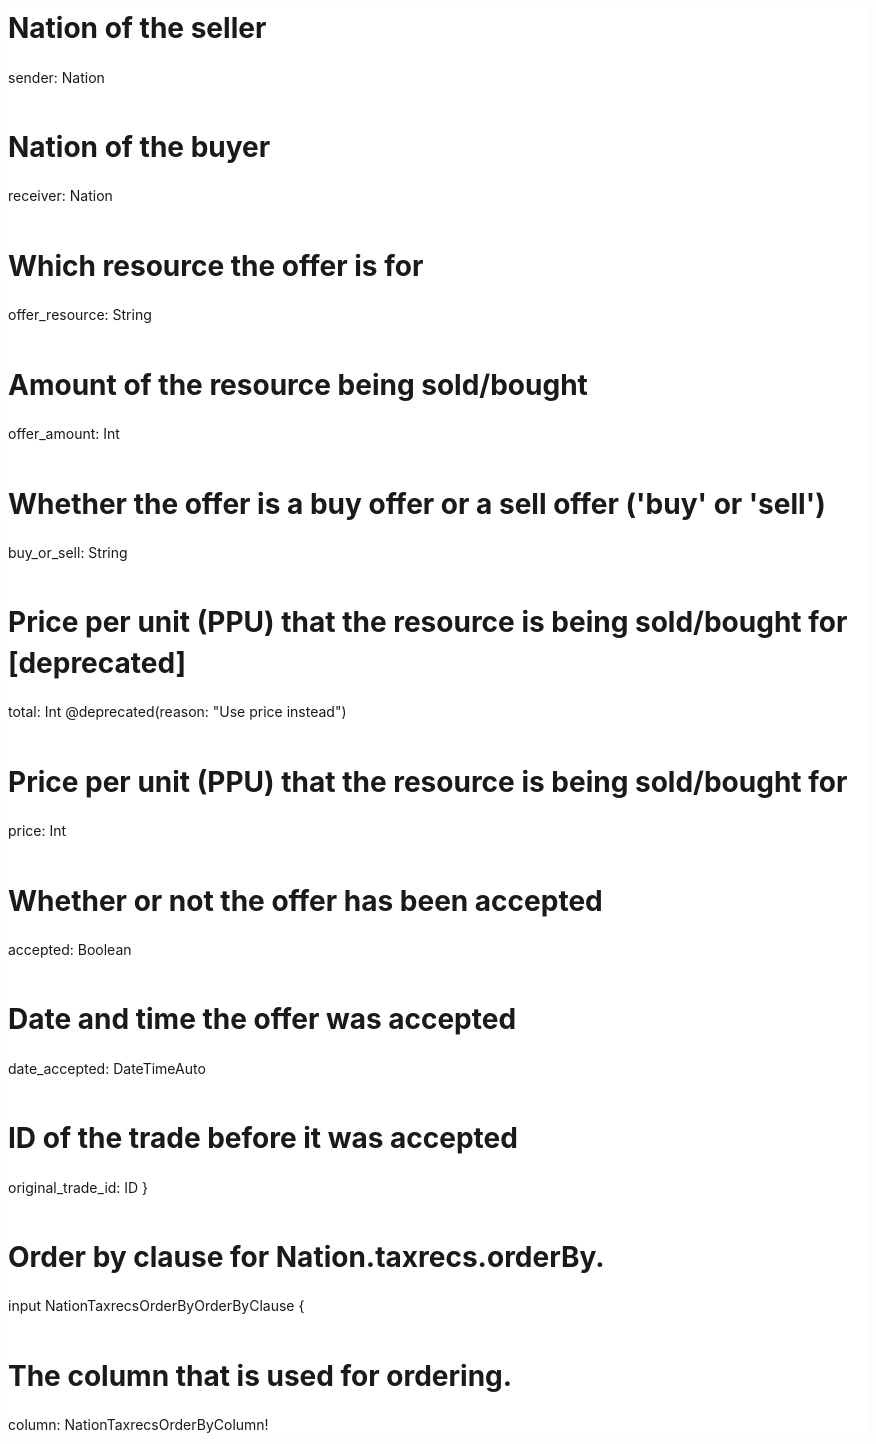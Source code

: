   # Nation of the seller
  sender: Nation

  # Nation of the buyer
  receiver: Nation

  # Which resource the offer is for
  offer_resource: String

  # Amount of the resource being sold/bought
  offer_amount: Int

  # Whether the offer is a buy offer or a sell offer ('buy' or 'sell')
  buy_or_sell: String

  # Price per unit (PPU) that the resource is being sold/bought for [deprecated]
  total: Int @deprecated(reason: "Use price instead")

  # Price per unit (PPU) that the resource is being sold/bought for
  price: Int

  # Whether or not the offer has been accepted
  accepted: Boolean

  # Date and time the offer was accepted
  date_accepted: DateTimeAuto

  # ID of the trade before it was accepted
  original_trade_id: ID
}

# Order by clause for Nation.taxrecs.orderBy.
input NationTaxrecsOrderByOrderByClause {
  # The column that is used for ordering.
  column: NationTaxrecsOrderByColumn!
